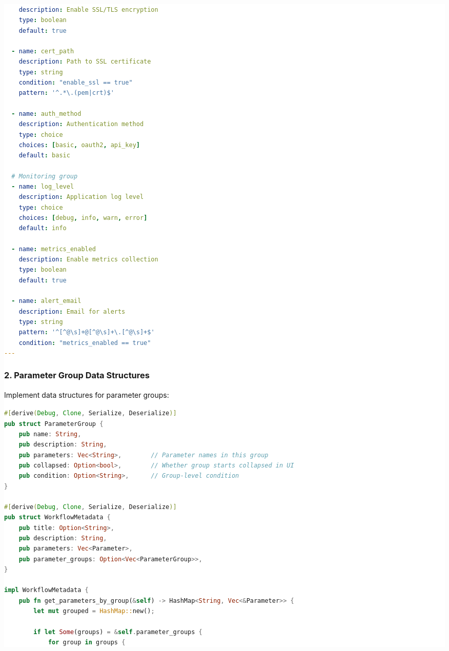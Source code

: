 ```yaml
    description: Enable SSL/TLS encryption
    type: boolean
    default: true
    
  - name: cert_path
    description: Path to SSL certificate
    type: string
    condition: "enable_ssl == true"
    pattern: '^.*\.(pem|crt)$'
    
  - name: auth_method
    description: Authentication method
    type: choice
    choices: [basic, oauth2, api_key]
    default: basic
    
  # Monitoring group  
  - name: log_level
    description: Application log level
    type: choice
    choices: [debug, info, warn, error]
    default: info
    
  - name: metrics_enabled
    description: Enable metrics collection
    type: boolean
    default: true
    
  - name: alert_email
    description: Email for alerts
    type: string
    pattern: '^[^@\s]+@[^@\s]+\.[^@\s]+$'
    condition: "metrics_enabled == true"
---
```

### 2. Parameter Group Data Structures

Implement data structures for parameter groups:

```rust
#[derive(Debug, Clone, Serialize, Deserialize)]
pub struct ParameterGroup {
    pub name: String,
    pub description: String,
    pub parameters: Vec<String>,        // Parameter names in this group
    pub collapsed: Option<bool>,        // Whether group starts collapsed in UI
    pub condition: Option<String>,      // Group-level condition
}

#[derive(Debug, Clone, Serialize, Deserialize)]
pub struct WorkflowMetadata {
    pub title: Option<String>,
    pub description: String,
    pub parameters: Vec<Parameter>,
    pub parameter_groups: Option<Vec<ParameterGroup>>,
}

impl WorkflowMetadata {
    pub fn get_parameters_by_group(&self) -> HashMap<String, Vec<&Parameter>> {
        let mut grouped = HashMap::new();
        
        if let Some(groups) = &self.parameter_groups {
            for group in groups {
```